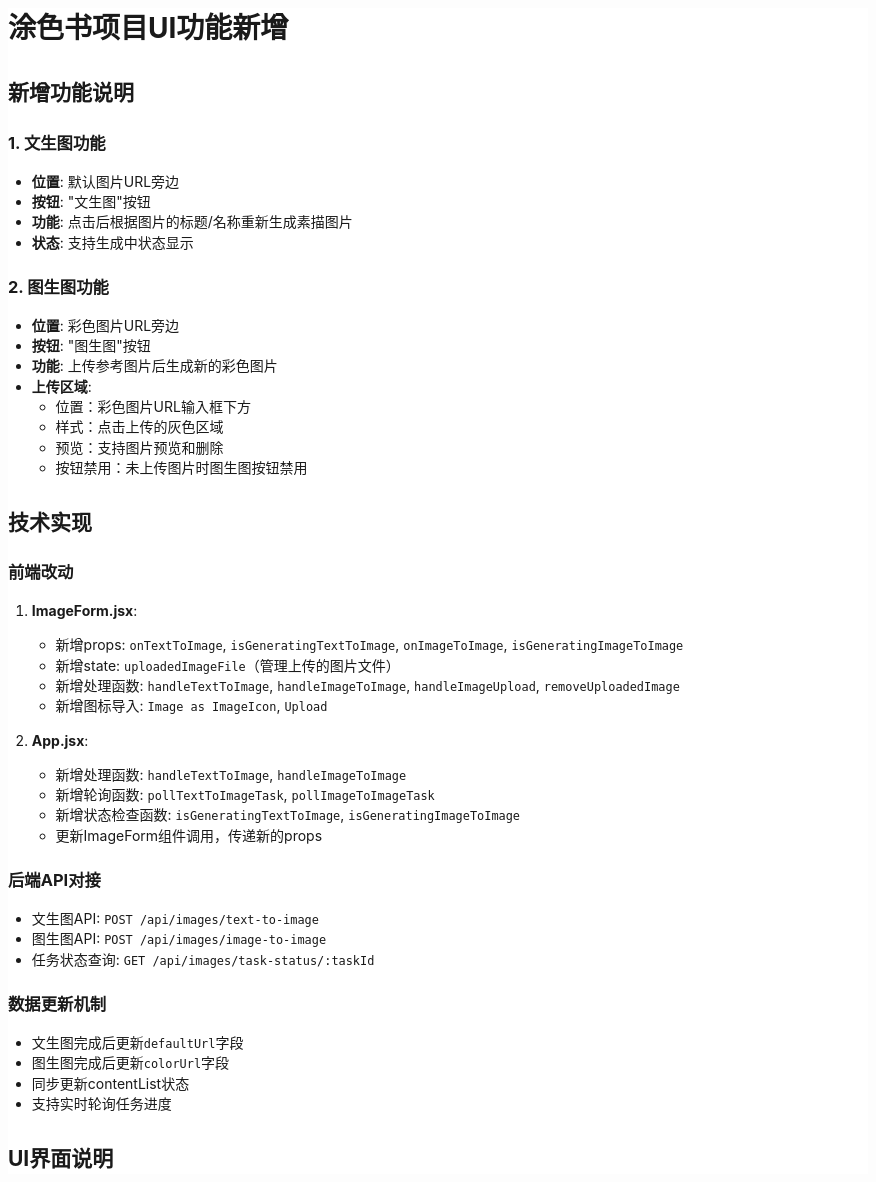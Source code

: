 # 涂色书项目UI功能新增

## 新增功能说明

### 1. 文生图功能
- **位置**: 默认图片URL旁边
- **按钮**: "文生图"按钮
- **功能**: 点击后根据图片的标题/名称重新生成素描图片
- **状态**: 支持生成中状态显示

### 2. 图生图功能  
- **位置**: 彩色图片URL旁边
- **按钮**: "图生图"按钮
- **功能**: 上传参考图片后生成新的彩色图片
- **上传区域**: 
  - 位置：彩色图片URL输入框下方
  - 样式：点击上传的灰色区域
  - 预览：支持图片预览和删除
  - 按钮禁用：未上传图片时图生图按钮禁用

## 技术实现

### 前端改动
1. **ImageForm.jsx**:
   - 新增props: `onTextToImage`, `isGeneratingTextToImage`, `onImageToImage`, `isGeneratingImageToImage`
   - 新增state: `uploadedImageFile`（管理上传的图片文件）
   - 新增处理函数: `handleTextToImage`, `handleImageToImage`, `handleImageUpload`, `removeUploadedImage`
   - 新增图标导入: `Image as ImageIcon`, `Upload`

2. **App.jsx**:
   - 新增处理函数: `handleTextToImage`, `handleImageToImage`
   - 新增轮询函数: `pollTextToImageTask`, `pollImageToImageTask`
   - 新增状态检查函数: `isGeneratingTextToImage`, `isGeneratingImageToImage`
   - 更新ImageForm组件调用，传递新的props

### 后端API对接
- 文生图API: `POST /api/images/text-to-image`
- 图生图API: `POST /api/images/image-to-image`  
- 任务状态查询: `GET /api/images/task-status/:taskId`

### 数据更新机制
- 文生图完成后更新`defaultUrl`字段
- 图生图完成后更新`colorUrl`字段
- 同步更新contentList状态
- 支持实时轮询任务进度

## UI界面说明
